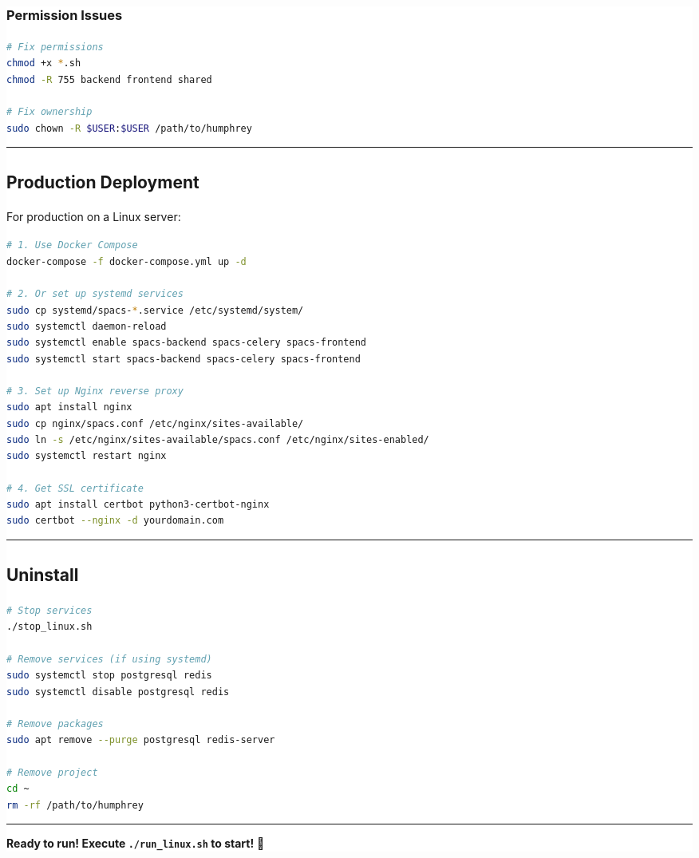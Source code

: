### Permission Issues

```bash
# Fix permissions
chmod +x *.sh
chmod -R 755 backend frontend shared

# Fix ownership
sudo chown -R $USER:$USER /path/to/humphrey
```

---

## Production Deployment

For production on a Linux server:

```bash
# 1. Use Docker Compose
docker-compose -f docker-compose.yml up -d

# 2. Or set up systemd services
sudo cp systemd/spacs-*.service /etc/systemd/system/
sudo systemctl daemon-reload
sudo systemctl enable spacs-backend spacs-celery spacs-frontend
sudo systemctl start spacs-backend spacs-celery spacs-frontend

# 3. Set up Nginx reverse proxy
sudo apt install nginx
sudo cp nginx/spacs.conf /etc/nginx/sites-available/
sudo ln -s /etc/nginx/sites-available/spacs.conf /etc/nginx/sites-enabled/
sudo systemctl restart nginx

# 4. Get SSL certificate
sudo apt install certbot python3-certbot-nginx
sudo certbot --nginx -d yourdomain.com
```

---

## Uninstall

```bash
# Stop services
./stop_linux.sh

# Remove services (if using systemd)
sudo systemctl stop postgresql redis
sudo systemctl disable postgresql redis

# Remove packages
sudo apt remove --purge postgresql redis-server

# Remove project
cd ~
rm -rf /path/to/humphrey
```

---

**Ready to run! Execute `./run_linux.sh` to start!** 🚀


